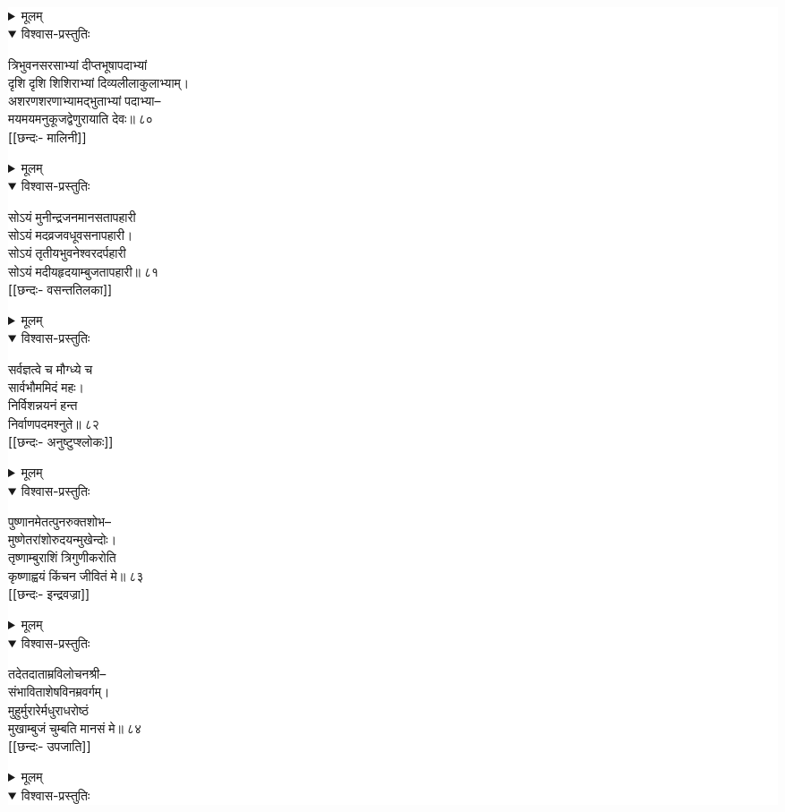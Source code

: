 <details><summary>मूलम्</summary></details>  

<details open><summary>विश्वास-प्रस्तुतिः</summary>

त्रिभुवनसरसाभ्यां दीप्तभूषापदाभ्यां  
दृशि दृशि शिशिराभ्यां दिव्यलीलाकुलाभ्याम्।  
अशरणशरणाभ्यामद्भुताभ्यां पदाभ्या–  
मयमयमनुकूजद्वेणुरायाति देवः॥ ८०  
[[छन्दः- मालिनी]]
</details>

<details><summary>मूलम्</summary></details>  

<details open><summary>विश्वास-प्रस्तुतिः</summary>

सोऽयं मुनीन्द्रजनमानसतापहारी  
सोऽयं मदव्रजवधूवसनापहारी।  
सोऽयं तृतीयभुवनेश्वरदर्पहारी  
सोऽयं मदीयहृदयाम्बुजतापहारी॥ ८१  
[[छन्दः- वसन्ततिलका]]
</details>

<details><summary>मूलम्</summary></details>  

<details open><summary>विश्वास-प्रस्तुतिः</summary>

सर्वज्ञत्वे च मौग्ध्ये च  
सार्वभौममिदं महः।  
निर्विशन्नयनं हन्त  
निर्वाणपदमश्नुते॥ ८२  
[[छन्दः- अनुष्टुप्श्लोकः]]
</details>

<details><summary>मूलम्</summary></details>  

<details open><summary>विश्वास-प्रस्तुतिः</summary>

पुष्णानमेतत्पुनरुक्तशोभ–  
मुष्णेतरांशोरुदयन्मुखेन्दोः।  
तृष्णाम्बुराशिं त्रिगुणीकरोति  
कृष्णाह्वयं किंचन जीवितं मे॥ ८३  
[[छन्दः- इन्द्रवज्रा]]
</details>

<details><summary>मूलम्</summary></details>  

<details open><summary>विश्वास-प्रस्तुतिः</summary>

तदेतदाताम्रविलोचनश्री–  
संभाविताशेषविनम्रवर्गम्।  
मुहुर्मुरारेर्मधुराधरोष्ठं  
मुखाम्बुजं चुम्बति मानसं मे॥ ८४  
[[छन्दः- उपजाति]]
</details>

<details><summary>मूलम्</summary></details>  

<details open><summary>विश्वास-प्रस्तुतिः</summary>
